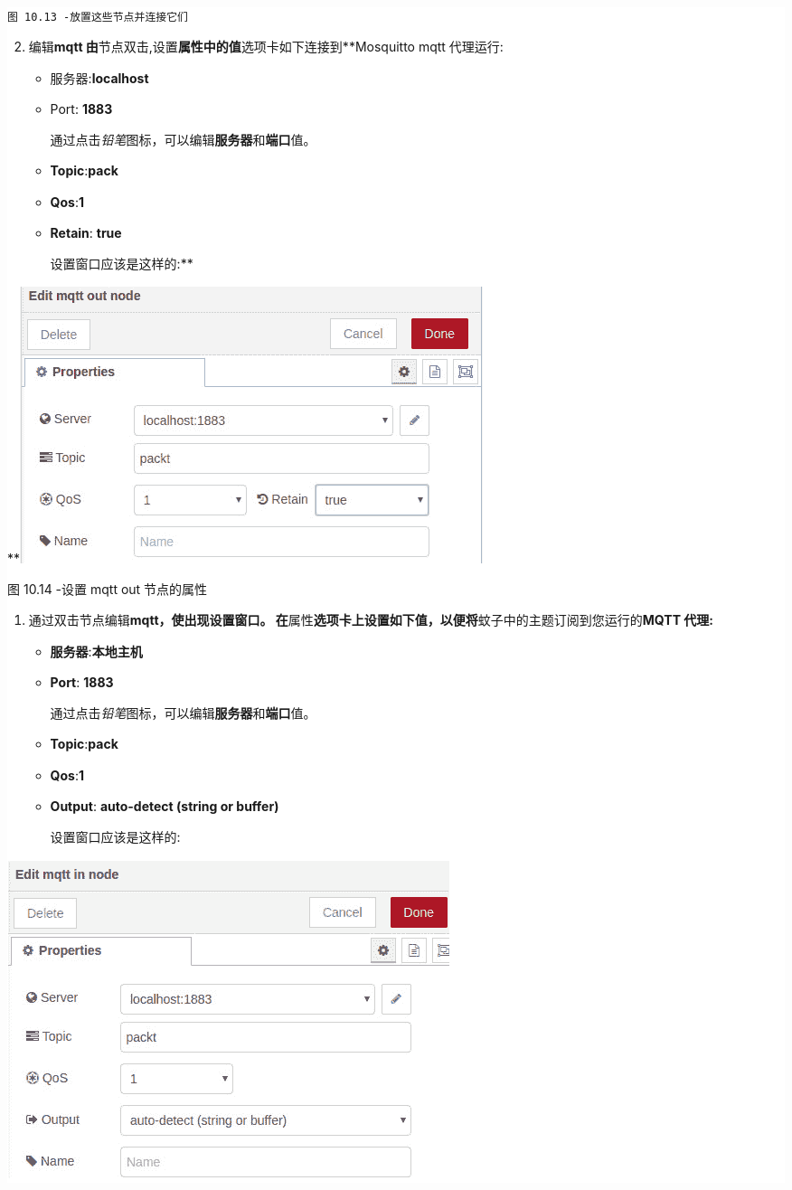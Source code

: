     图 10.13 -放置这些节点并连接它们

2.  编辑**mqtt 由**节点双击,设置**属性中的值**选项卡如下连接到**Mosquitto mqtt 代理运行:

    *   服务器:**localhost**
    *   Port: **1883**

        通过点击*铅笔*图标，可以编辑**服务器**和**端口**值。

    *   **Topic**:**pack**
    *   **Qos**:**1**
    *   **Retain**: **true**

        设置窗口应该是这样的:** 

 **![Figure 10.14 – Setting the properties of the mqtt out node ](img/Figure_10.14_B16353.jpg)

图 10.14 -设置 mqtt out 节点的属性

1.  通过双击节点编辑**mqtt，使出现设置窗口。 在**属性**选项卡上设置如下值，以便将**蚊子中的主题订阅到您运行的**MQTT 代理:**
    *   **服务器**:**本地主机**
    *   **Port**: **1883**

        通过点击*铅笔*图标，可以编辑**服务器**和**端口**值。

    *   **Topic**:**pack**
    *   **Qos**:**1**
    *   **Output**: **auto-detect (string or buffer)**

        设置窗口应该是这样的:

![Figure 10.15 – Setting the properties of the mqtt in node ](img/Figure_10.15_B16353.jpg)
